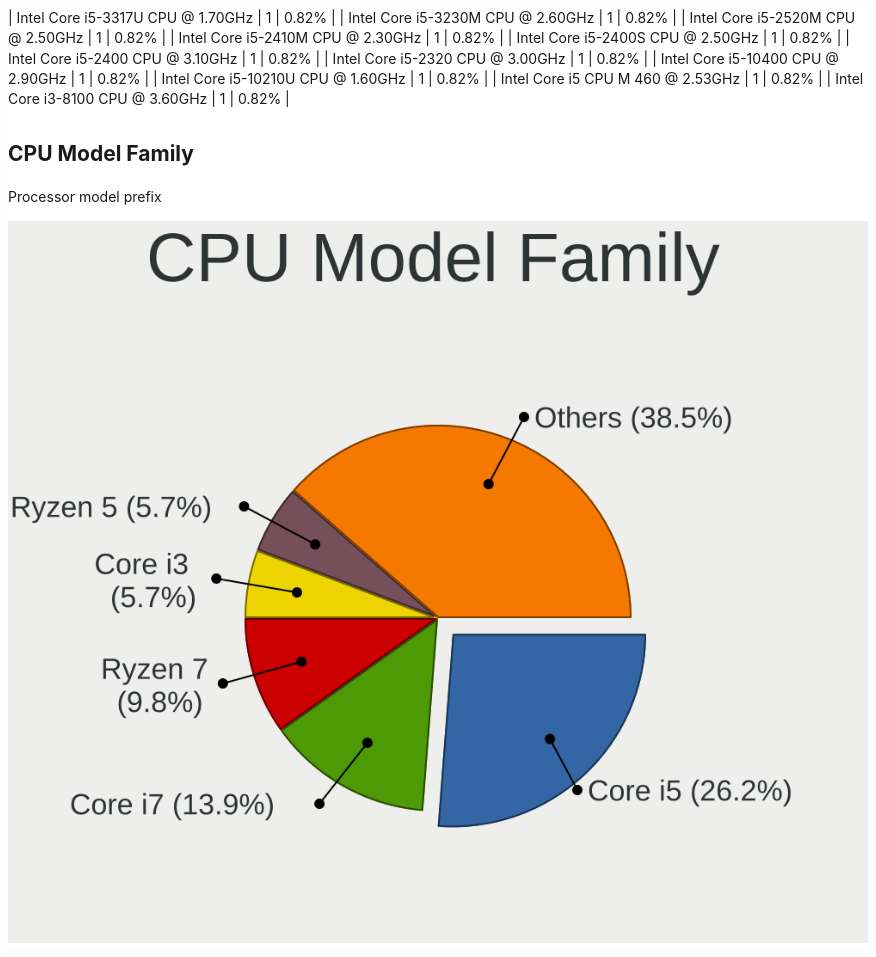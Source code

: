 | Intel Core i5-3317U CPU @ 1.70GHz           | 1         | 0.82%   |
| Intel Core i5-3230M CPU @ 2.60GHz           | 1         | 0.82%   |
| Intel Core i5-2520M CPU @ 2.50GHz           | 1         | 0.82%   |
| Intel Core i5-2410M CPU @ 2.30GHz           | 1         | 0.82%   |
| Intel Core i5-2400S CPU @ 2.50GHz           | 1         | 0.82%   |
| Intel Core i5-2400 CPU @ 3.10GHz            | 1         | 0.82%   |
| Intel Core i5-2320 CPU @ 3.00GHz            | 1         | 0.82%   |
| Intel Core i5-10400 CPU @ 2.90GHz           | 1         | 0.82%   |
| Intel Core i5-10210U CPU @ 1.60GHz          | 1         | 0.82%   |
| Intel Core i5 CPU M 460 @ 2.53GHz           | 1         | 0.82%   |
| Intel Core i3-8100 CPU @ 3.60GHz            | 1         | 0.82%   |

CPU Model Family
----------------

Processor model prefix

![CPU Model Family](./All/images/pie_chart/cpu_family.svg)
